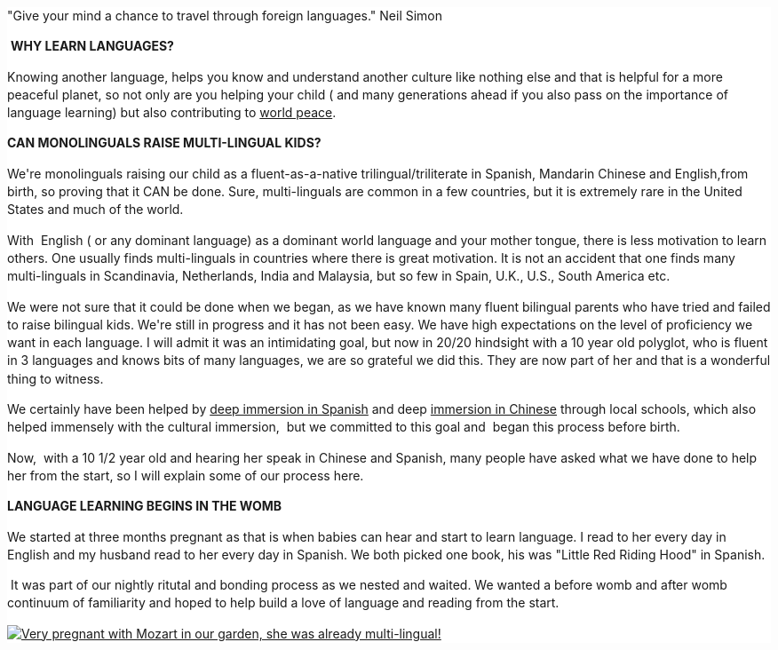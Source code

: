 "Give your mind a chance to travel through foreign languages." Neil Simon  
  

<iframe frameborder="0" height="349" src="http://www.youtube.com/embed/ONPYysaauQM?rel=0" width="425"></iframe>

  
  

 **WHY LEARN LANGUAGES?**  
  
Knowing another language, helps you know and understand another culture like nothing else and that is helpful for a more peaceful planet, so not only are you helping your child ( and many generations ahead if you also pass on the importance of language learning) but also contributing to [world peace](http://soultravelers3new.local/2006/09/michelangelo-in.html "world peace ").  
  
**CAN MONOLINGUALS RAISE MULTI-LINGUAL KIDS?**  
  
We're monolinguals raising our child as a fluent-as-a-native trilingual/triliterate in Spanish, Mandarin Chinese and English,from birth, so proving that it CAN be done. Sure, multi-linguals are common in a few countries, but it is extremely rare in the United States and much of the world.  
  
With  English ( or any dominant language) as a dominant world language and your mother tongue, there is less motivation to learn others. One usually finds multi-linguals in countries where there is great motivation. It is not an accident that one finds many multi-linguals in Scandinavia, Netherlands, India and Malaysia, but so few in Spain, U.K., U.S., South America etc.  
  
We were not sure that it could be done when we began, as we have known many fluent bilingual parents who have tried and failed to raise bilingual kids. We're still in progress and it has not been easy. We have high expectations on the level of proficiency we want in each language. I will admit it was an intimidating goal, but now in 20/20 hindsight with a 10 year old polyglot, who is fluent in 3 languages and knows bits of many languages, we are so grateful we did this. They are now part of her and that is a wonderful thing to witness.  
  
We certainly have been helped by [deep immersion in Spanish](http://soultravelers3new.local/2010/07/schools-out-forever-expat-immersion-spanish-in-spain-digital-nomad-education-for-kids-who-travel.html "immersion in spanish in spain") and deep [immersion in Chinese](http://soultravelers3new.local/2011/01/only-american-girl-in-an-all-mandarin-school-chinese-immersion-in-language-culture-through-school.html "immersion in Chinese in Asia") through local schools, which also helped immensely with the cultural immersion,  but we committed to this goal and  began this process before birth.  
  
Now,  with a 10 1/2 year old and hearing her speak in Chinese and Spanish, many people have asked what we have done to help her from the start, so I will explain some of our process here.  
  

<iframe frameborder="0" height="349" src="http://www.youtube.com/embed/JDe6pgl-qCg?rel=0" width="425"></iframe>

  
  
**LANGUAGE LEARNING BEGINS IN THE WOMB**  
  
We started at three months pregnant as that is when babies can hear and start to learn language. I read to her every day in English and my husband read to her every day in Spanish. We both picked one book, his was "Little Red Riding Hood" in Spanish.  
  
 It was part of our nightly ritutal and bonding process as we nested and waited. We wanted a before womb and after womb continuum of familiarity and hoped to help build a love of language and reading from the start.  
  
[![Very pregnant with Mozart in our garden, she was already multi-lingual!](https://pub-ac94b3f306b24c0dba4238943c97f2e1.r2.dev/6a00e5502a95078833015432d6cec6970c.jpg "Very pregnant with Mozart in our garden, she was already multi-lingual!")](https://pub-ac94b3f306b24c0dba4238943c97f2e1.r2.dev/6a00e5502a95078833015432d6cec6970c.jpg)  
  